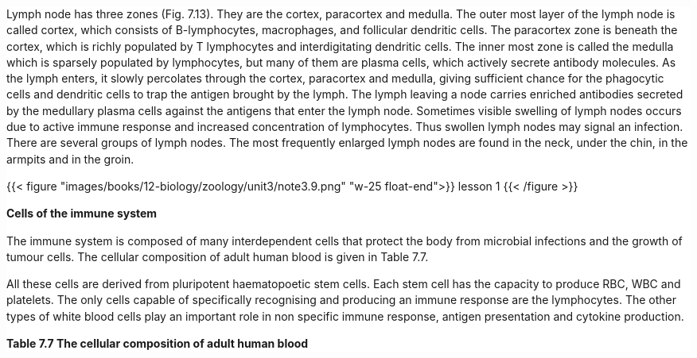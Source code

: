 Lymph node has three zones (Fig. 7.13).
They are the cortex, paracortex and medulla.
The outer most layer of the lymph node is
called cortex, which consists of B-lymphocytes,
macrophages, and follicular dendritic cells.
The paracortex zone is beneath the cortex,
which is richly populated by T lymphocytes
and interdigitating dendritic cells. The inner
most zone is called the medulla which is
sparsely populated by lymphocytes, but many
of them are plasma cells, which actively
secrete antibody molecules. As the lymph
enters, it slowly percolates through the cortex,
paracortex and medulla, giving sufficient
chance for the phagocytic cells and dendritic
cells to trap the antigen brought by the lymph.
The lymph leaving a node carries enriched
antibodies secreted by the medullary plasma
cells against the antigens that enter the lymph
node. Sometimes visible swelling of lymph
nodes occurs due to active immune response
and increased concentration of lymphocytes.
Thus swollen lymph nodes may signal an
infection. There are several groups of lymph
nodes. The most frequently enlarged lymph
nodes are found in the neck, under the chin, in
the armpits and in the groin.

{{< figure "images/books/12-biology/zoology/unit3/note3.9.png" "w-25 float-end">}}
lesson 1
{{< /figure >}}


**Cells of the immune system**

The immune system is composed of many
interdependent cells that protect the body from
microbial infections and the growth of tumour
cells. The cellular composition of adult human
blood is given in Table 7.7.

All these cells are derived from pluripotent
haematopoetic stem cells. Each stem cell has the
capacity to produce RBC, WBC and platelets.
The only cells capable of specifically recognising
and producing an immune response are the
lymphocytes. The other types of white blood cells
play an important role in non specific immune
response, antigen presentation and cytokine
production.


**Table 7.7 The cellular composition of adult human blood**

